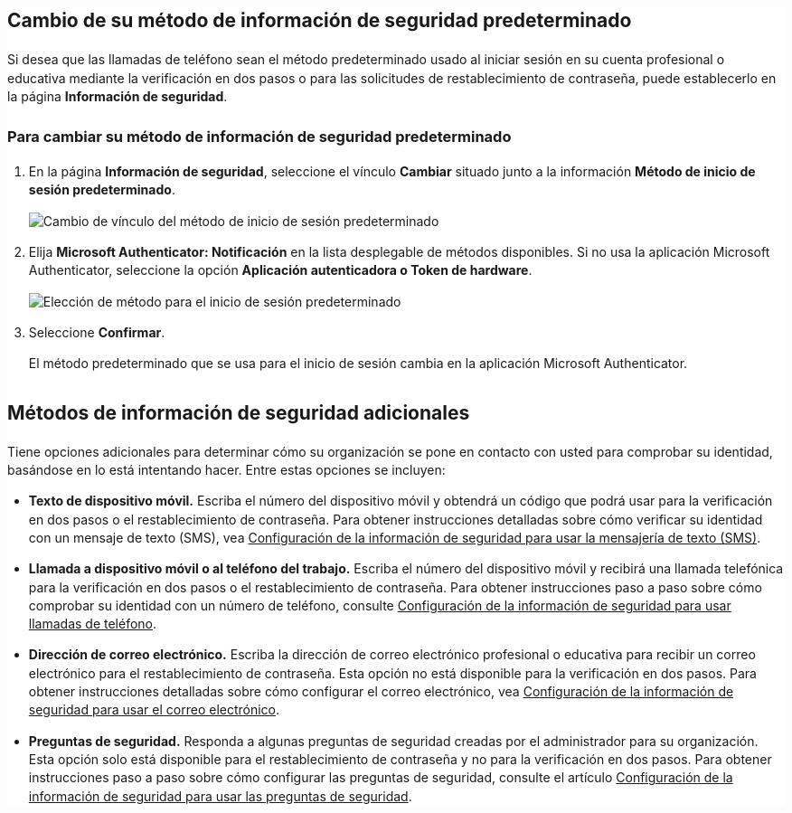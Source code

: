 ## <a name="change-your-default-security-info-method"></a>Cambio de su método de información de seguridad predeterminado
Si desea que las llamadas de teléfono sean el método predeterminado usado al iniciar sesión en su cuenta profesional o educativa mediante la verificación en dos pasos o para las solicitudes de restablecimiento de contraseña, puede establecerlo en la página **Información de seguridad**.

### <a name="to-change-your-default-security-info-method"></a>Para cambiar su método de información de seguridad predeterminado

1. En la página **Información de seguridad**, seleccione el vínculo **Cambiar** situado junto a la información **Método de inicio de sesión predeterminado**.

    ![Cambio de vínculo del método de inicio de sesión predeterminado](media/security-info/securityinfo-myprofile-changedefaultauthapp.png)

2. Elija **Microsoft Authenticator: Notificación** en la lista desplegable de métodos disponibles. Si no usa la aplicación Microsoft Authenticator, seleccione la opción **Aplicación autenticadora o Token de hardware**.

    ![Elección de método para el inicio de sesión predeterminado](media/security-info/securityinfo-myprofile-defaultauthapp.png)

3. Seleccione **Confirmar**.

    El método predeterminado que se usa para el inicio de sesión cambia en la aplicación Microsoft Authenticator.

## <a name="additional-security-info-methods"></a>Métodos de información de seguridad adicionales
Tiene opciones adicionales para determinar cómo su organización se pone en contacto con usted para comprobar su identidad, basándose en lo está intentando hacer. Entre estas opciones se incluyen:

- **Texto de dispositivo móvil.** Escriba el número del dispositivo móvil y obtendrá un código que podrá usar para la verificación en dos pasos o el restablecimiento de contraseña. Para obtener instrucciones detalladas sobre cómo verificar su identidad con un mensaje de texto (SMS), vea [Configuración de la información de seguridad para usar la mensajería de texto (SMS)](security-info-setup-text-msg.md).

- **Llamada a dispositivo móvil o al teléfono del trabajo.** Escriba el número del dispositivo móvil y recibirá una llamada telefónica para la verificación en dos pasos o el restablecimiento de contraseña. Para obtener instrucciones paso a paso sobre cómo comprobar su identidad con un número de teléfono, consulte [Configuración de la información de seguridad para usar llamadas de teléfono](security-info-setup-phone-number.md).

- **Dirección de correo electrónico.** Escriba la dirección de correo electrónico profesional o educativa para recibir un correo electrónico para el restablecimiento de contraseña. Esta opción no está disponible para la verificación en dos pasos. Para obtener instrucciones detalladas sobre cómo configurar el correo electrónico, vea [Configuración de la información de seguridad para usar el correo electrónico](security-info-setup-email.md).

- **Preguntas de seguridad.** Responda a algunas preguntas de seguridad creadas por el administrador para su organización. Esta opción solo está disponible para el restablecimiento de contraseña y no para la verificación en dos pasos. Para obtener instrucciones paso a paso sobre cómo configurar las preguntas de seguridad, consulte el artículo [Configuración de la información de seguridad para usar las preguntas de seguridad](security-info-setup-questions.md).
    